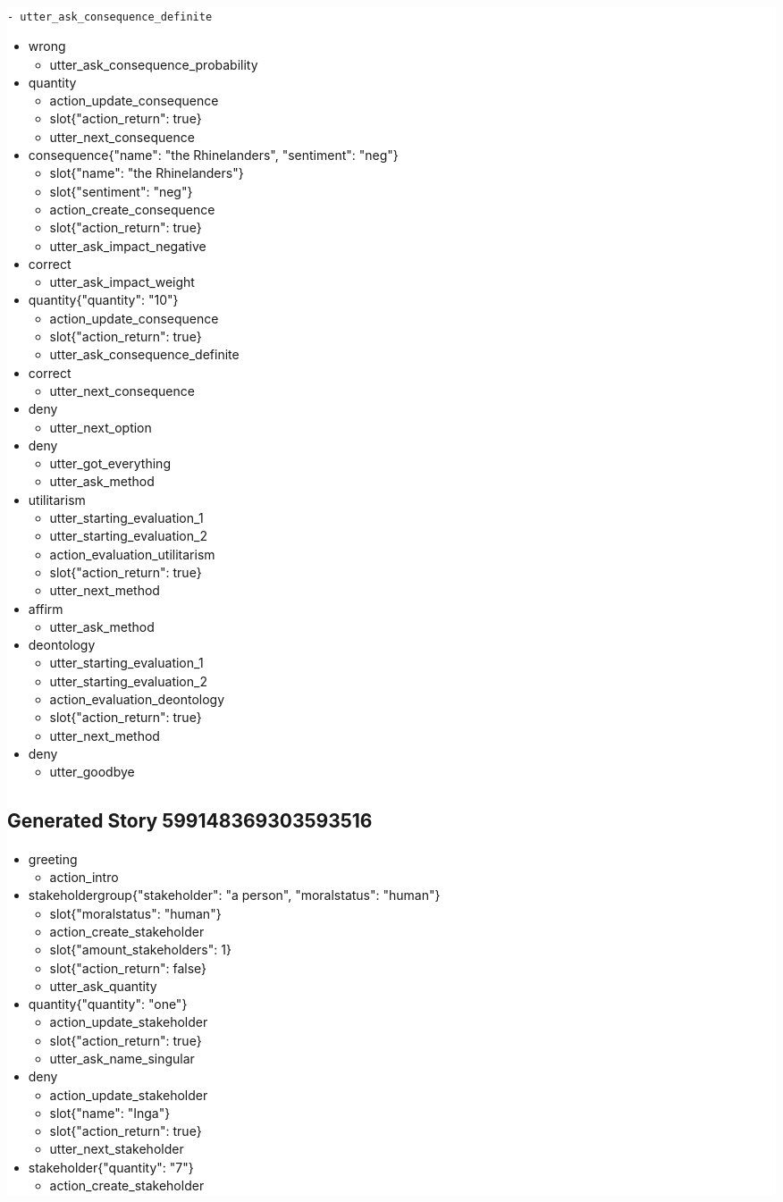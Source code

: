     - utter_ask_consequence_definite
* wrong
    - utter_ask_consequence_probability
* quantity
    - action_update_consequence
    - slot{"action_return": true}
    - utter_next_consequence
* consequence{"name": "the Rhinelanders", "sentiment": "neg"}
    - slot{"name": "the Rhinelanders"}
    - slot{"sentiment": "neg"}
    - action_create_consequence
    - slot{"action_return": true}
    - utter_ask_impact_negative
* correct
    - utter_ask_impact_weight
* quantity{"quantity": "10"}
    - action_update_consequence
    - slot{"action_return": true}
    - utter_ask_consequence_definite
* correct
    - utter_next_consequence
* deny
    - utter_next_option
* deny
    - utter_got_everything
    - utter_ask_method
* utilitarism
    - utter_starting_evaluation_1
    - utter_starting_evaluation_2
    - action_evaluation_utilitarism
    - slot{"action_return": true}
    - utter_next_method
* affirm
    - utter_ask_method
* deontology
    - utter_starting_evaluation_1
    - utter_starting_evaluation_2
    - action_evaluation_deontology
    - slot{"action_return": true}
    - utter_next_method
* deny
    - utter_goodbye

## Generated Story 599148369303593516
* greeting
    - action_intro
* stakeholdergroup{"stakeholder": "a person", "moralstatus": "human"}
    - slot{"moralstatus": "human"}
    - action_create_stakeholder
    - slot{"amount_stakeholders": 1}
    - slot{"action_return": false}
    - utter_ask_quantity
* quantity{"quantity": "one"}
    - action_update_stakeholder
    - slot{"action_return": true}
    - utter_ask_name_singular
* deny
    - action_update_stakeholder
    - slot{"name": "Inga"}
    - slot{"action_return": true}
    - utter_next_stakeholder
* stakeholder{"quantity": "7"}
    - action_create_stakeholder